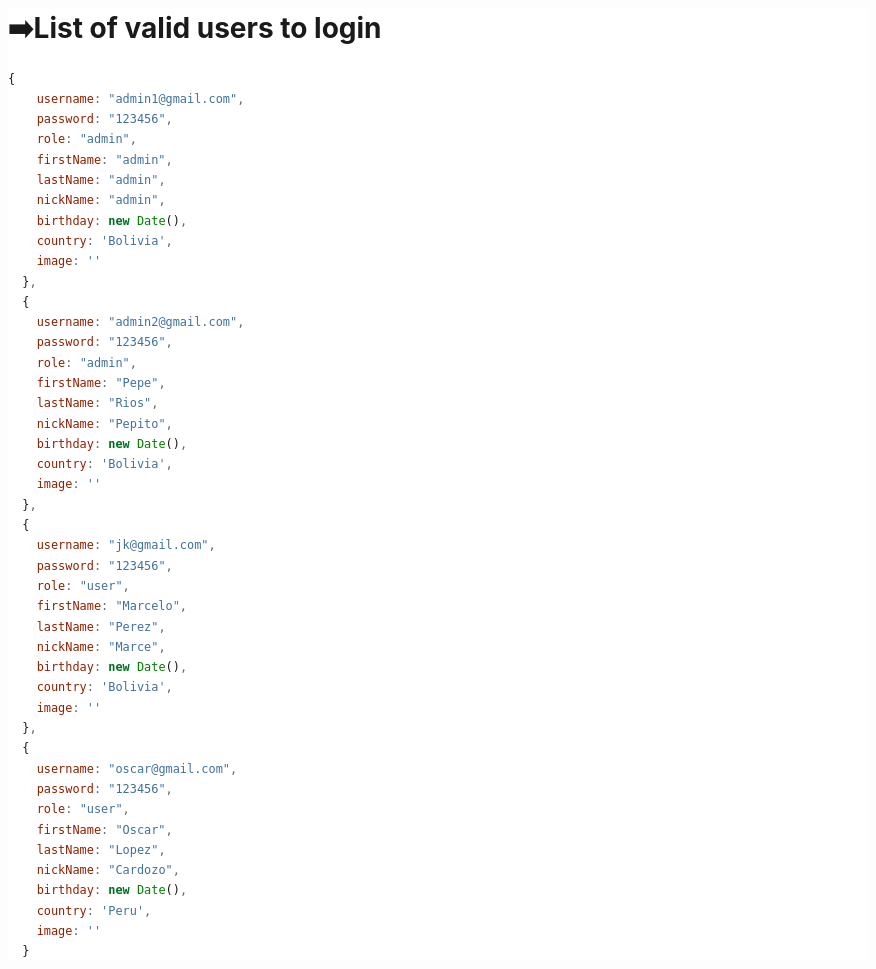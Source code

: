 
# ➡️List of valid users to login

```js
{
    username: "admin1@gmail.com",
    password: "123456",
    role: "admin",
    firstName: "admin",
    lastName: "admin",
    nickName: "admin",
    birthday: new Date(),
    country: 'Bolivia',
    image: ''
  },
  {
    username: "admin2@gmail.com",
    password: "123456",
    role: "admin",
    firstName: "Pepe",
    lastName: "Rios",
    nickName: "Pepito",
    birthday: new Date(),
    country: 'Bolivia',
    image: ''
  },
  {
    username: "jk@gmail.com",
    password: "123456",
    role: "user",
    firstName: "Marcelo",
    lastName: "Perez",
    nickName: "Marce",
    birthday: new Date(),
    country: 'Bolivia',
    image: ''
  },
  {
    username: "oscar@gmail.com",
    password: "123456",
    role: "user",
    firstName: "Oscar",
    lastName: "Lopez",
    nickName: "Cardozo",
    birthday: new Date(),
    country: 'Peru',
    image: ''
  }

```
